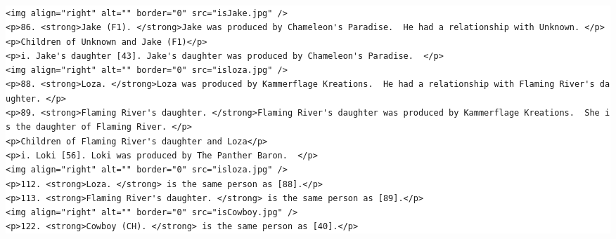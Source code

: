     <img align="right" alt="" border="0" src="isJake.jpg" />
    <p>86. <strong>Jake (F1). </strong>Jake was produced by Chameleon's Paradise.  He had a relationship with Unknown. </p>
    <p>Children of Unknown and Jake (F1)</p>
    <p>i. Jake's daughter [43]. Jake's daughter was produced by Chameleon's Paradise.  </p>
    <img align="right" alt="" border="0" src="isloza.jpg" />
    <p>88. <strong>Loza. </strong>Loza was produced by Kammerflage Kreations.  He had a relationship with Flaming River's daughter. </p>
    <p>89. <strong>Flaming River's daughter. </strong>Flaming River's daughter was produced by Kammerflage Kreations.  She is the daughter of Flaming River. </p>
    <p>Children of Flaming River's daughter and Loza</p>
    <p>i. Loki [56]. Loki was produced by The Panther Baron.  </p>
    <img align="right" alt="" border="0" src="isloza.jpg" />
    <p>112. <strong>Loza. </strong> is the same person as [88].</p>
    <p>113. <strong>Flaming River's daughter. </strong> is the same person as [89].</p>
    <img align="right" alt="" border="0" src="isCowboy.jpg" />
    <p>122. <strong>Cowboy (CH). </strong> is the same person as [40].</p>